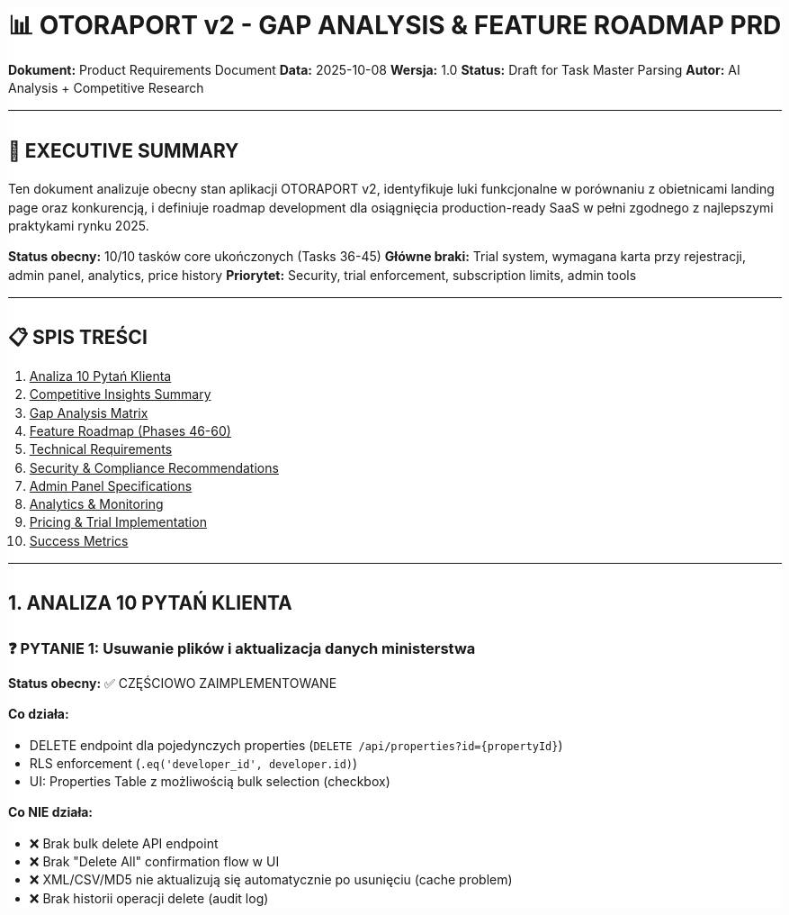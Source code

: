 # 📊 OTORAPORT v2 - GAP ANALYSIS & FEATURE ROADMAP PRD

**Dokument:** Product Requirements Document
**Data:** 2025-10-08
**Wersja:** 1.0
**Status:** Draft for Task Master Parsing
**Autor:** AI Analysis + Competitive Research

---

## 🎯 EXECUTIVE SUMMARY

Ten dokument analizuje obecny stan aplikacji OTORAPORT v2, identyfikuje luki funkcjonalne w porównaniu z obietnicami landing page oraz konkurencją, i definiuje roadmap development dla osiągnięcia production-ready SaaS w pełni zgodnego z najlepszymi praktykami rynku 2025.

**Status obecny:** 10/10 tasków core ukończonych (Tasks 36-45)
**Główne braki:** Trial system, wymagana karta przy rejestracji, admin panel, analytics, price history
**Priorytet:** Security, trial enforcement, subscription limits, admin tools

---

## 📋 SPIS TREŚCI

1. [Analiza 10 Pytań Klienta](#1-analiza-10-pytań-klienta)
2. [Competitive Insights Summary](#2-competitive-insights-summary)
3. [Gap Analysis Matrix](#3-gap-analysis-matrix)
4. [Feature Roadmap (Phases 46-60)](#4-feature-roadmap-phases-46-60)
5. [Technical Requirements](#5-technical-requirements)
6. [Security & Compliance Recommendations](#6-security--compliance-recommendations)
7. [Admin Panel Specifications](#7-admin-panel-specifications)
8. [Analytics & Monitoring](#8-analytics--monitoring)
9. [Pricing & Trial Implementation](#9-pricing--trial-implementation)
10. [Success Metrics](#10-success-metrics)

---

## 1. ANALIZA 10 PYTAŃ KLIENTA

### ❓ PYTANIE 1: Usuwanie plików i aktualizacja danych ministerstwa

**Status obecny:** ✅ CZĘŚCIOWO ZAIMPLEMENTOWANE

**Co działa:**
- DELETE endpoint dla pojedynczych properties (`DELETE /api/properties?id={propertyId}`)
- RLS enforcement (`.eq('developer_id', developer.id)`)
- UI: Properties Table z możliwością bulk selection (checkbox)

**Co NIE działa:**
- ❌ Brak bulk delete API endpoint
- ❌ Brak "Delete All" confirmation flow w UI
- ❌ XML/CSV/MD5 nie aktualizują się automatycznie po usunięciu (cache problem)
- ❌ Brak historii operacji delete (audit log)
